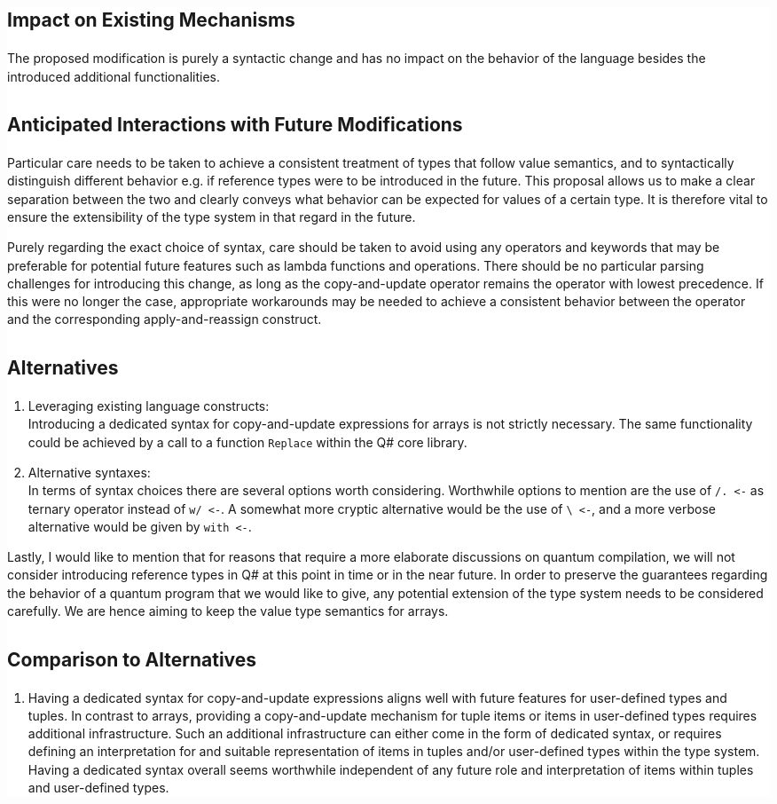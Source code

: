 ## Impact on Existing Mechanisms

The proposed modification is purely a syntactic change and has no impact on the behavior of the language besides the introduced additional functionalities. 

## Anticipated Interactions with Future Modifications

Particular care needs to be taken to achieve a consistent treatment of types that follow value semantics, 
and to syntactically distinguish different behavior e.g. if reference types were to be introduced in the future. 
This proposal allows us to make a clear separation between the two and clearly conveys what behavior can be expected for values of a certain type. 
It is therefore vital to ensure the extensibility of the type system in that regard in the future. 

Purely regarding the exact choice of syntax, care should be taken to avoid using any operators and keywords that may be preferable for potential future features such as lambda functions and operations. 
There should be no particular parsing challenges for introducing this change, as long as the copy-and-update operator remains the operator with lowest precedence. 
If this were no longer the case, appropriate workarounds may be needed to achieve a consistent behavior between the operator and the corresponding apply-and-reassign construct.  

## Alternatives

1. Leveraging existing language constructs:    
Introducing a dedicated syntax for copy-and-update expressions for arrays is not strictly necessary. 
The same functionality could be achieved by a call to a function `Replace` within the Q# core library. 

2. Alternative syntaxes:    
In terms of syntax choices there are several options worth considering. Worthwhile options to mention are the use of <nobr>`/. <-`</nobr> as ternary operator instead of <nobr>`w/ <-`</nobr>. 
A somewhat more cryptic alternative would be the use of <nobr>`\ <-`</nobr>, and a more verbose alternative would be given by <nobr>`with <-`</nobr>. 

Lastly, I would like to mention that for reasons that require a more elaborate discussions on quantum compilation, we will not consider introducing reference types in Q# at this point in time or in the near future. 
In order to preserve the guarantees regarding the behavior of a quantum program that we would like to give, 
any potential extension of the type system needs to be considered carefully. 
We are hence aiming to keep the value type semantics for arrays. 

## Comparison to Alternatives

1. Having a dedicated syntax for copy-and-update expressions aligns well with future features for user-defined types and tuples. 
In contrast to arrays, providing a copy-and-update mechanism for tuple items or items in user-defined types requires additional infrastructure. 
Such an additional infrastructure can either come in the form of dedicated syntax, 
or requires defining an interpretation for and suitable representation of items in tuples and/or user-defined types within the type system. 
Having a dedicated syntax overall seems worthwhile independent of any future role and interpretation of items within tuples and user-defined types. 
